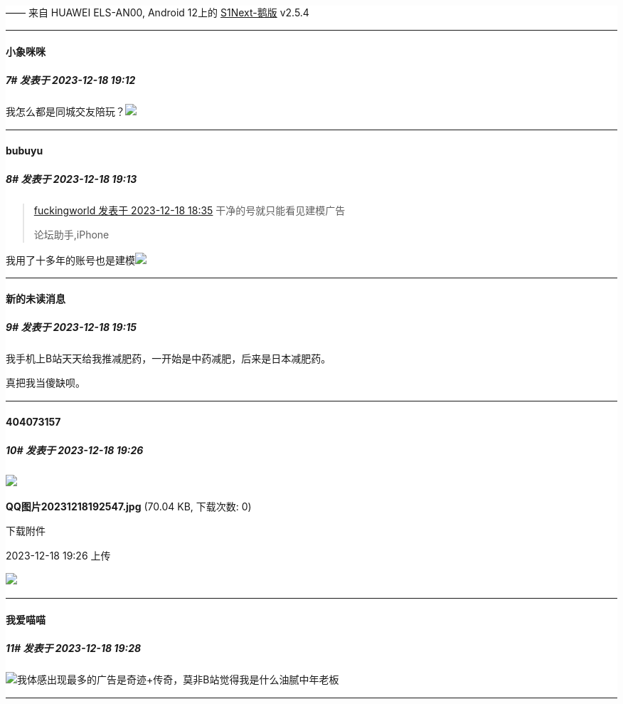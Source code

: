 —— 来自 HUAWEI ELS-AN00, Android 12上的 [S1Next-鹅版](https://github.com/ykrank/S1-Next/releases) v2.5.4

*****

####  小象咪咪  
##### 7#       发表于 2023-12-18 19:12

我怎么都是同城交友陪玩？<img src="https://static.saraba1st.com/image/smiley/face2017/074.png" referrerpolicy="no-referrer">

*****

####  bubuyu  
##### 8#       发表于 2023-12-18 19:13

<blockquote><a href="httphttps://bbs.saraba1st.com/2b/forum.php?mod=redirect&amp;goto=findpost&amp;pid=63367372&amp;ptid=2164585" target="_blank">fuckingworld 发表于 2023-12-18 18:35</a>
干净的号就只能看见建模广告

论坛助手,iPhone</blockquote>
我用了十多年的账号也是建模<img src="https://static.saraba1st.com/image/smiley/face2017/068.png" referrerpolicy="no-referrer">

*****

####  新的未读消息  
##### 9#       发表于 2023-12-18 19:15

我手机上B站天天给我推减肥药，一开始是中药减肥，后来是日本减肥药。

真把我当傻缺呗。

*****

####  404073157  
##### 10#       发表于 2023-12-18 19:26

<img src="https://img.saraba1st.com/forum/202312/18/192600i4up29exbi9hus9i.jpg" referrerpolicy="no-referrer">

<strong>QQ图片20231218192547.jpg</strong> (70.04 KB, 下载次数: 0)

下载附件

2023-12-18 19:26 上传

<img src="https://static.saraba1st.com/image/smiley/face2017/001.png" referrerpolicy="no-referrer">

*****

####  我爱喵喵  
##### 11#       发表于 2023-12-18 19:28

<img src="https://static.saraba1st.com/image/smiley/face2017/067.png" referrerpolicy="no-referrer">我体感出现最多的广告是奇迹+传奇，莫非B站觉得我是什么油腻中年老板

*****
